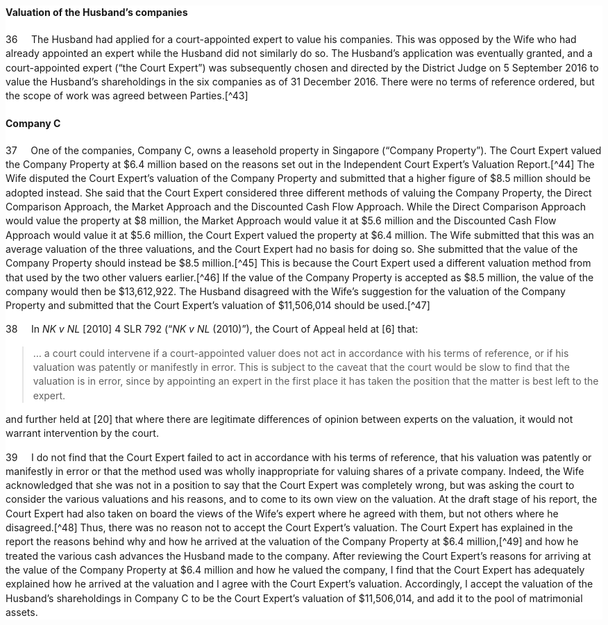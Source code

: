 #### Valuation of the Husband’s companies

36     The Husband had applied for a court-appointed expert to value his companies. This was opposed by the Wife who had already appointed an expert while the Husband did not similarly do so. The Husband’s application was eventually granted, and a court-appointed expert (“the Court Expert”) was subsequently chosen and directed by the District Judge on 5 September 2016 to value the Husband’s shareholdings in the six companies as of 31 December 2016. There were no terms of reference ordered, but the scope of work was agreed between Parties.[^43]

#### Company C

37     One of the companies, Company C, owns a leasehold property in Singapore (“Company Property”). The Court Expert valued the Company Property at $6.4 million based on the reasons set out in the Independent Court Expert’s Valuation Report.[^44] The Wife disputed the Court Expert’s valuation of the Company Property and submitted that a higher figure of $8.5 million should be adopted instead. She said that the Court Expert considered three different methods of valuing the Company Property, the Direct Comparison Approach, the Market Approach and the Discounted Cash Flow Approach. While the Direct Comparison Approach would value the property at $8 million, the Market Approach would value it at $5.6 million and the Discounted Cash Flow Approach would value it at $5.6 million, the Court Expert valued the property at $6.4 million. The Wife submitted that this was an average valuation of the three valuations, and the Court Expert had no basis for doing so. She submitted that the value of the Company Property should instead be $8.5 million.[^45] This is because the Court Expert used a different valuation method from that used by the two other valuers earlier.[^46] If the value of the Company Property is accepted as $8.5 million, the value of the company would then be $13,612,922. The Husband disagreed with the Wife’s suggestion for the valuation of the Company Property and submitted that the Court Expert’s valuation of $11,506,014 should be used.[^47]

38     In _NK v NL_ <span class="citation">\[2010\] 4 SLR 792</span> (“_NK v NL_ (2010)”), the Court of Appeal held at \[6\] that:

> … a court could intervene if a court-appointed valuer does not act in accordance with his terms of reference, or if his valuation was patently or manifestly in error. This is subject to the caveat that the court would be slow to find that the valuation is in error, since by appointing an expert in the first place it has taken the position that the matter is best left to the expert.

and further held at \[20\] that where there are legitimate differences of opinion between experts on the valuation, it would not warrant intervention by the court.

39     I do not find that the Court Expert failed to act in accordance with his terms of reference, that his valuation was patently or manifestly in error or that the method used was wholly inappropriate for valuing shares of a private company. Indeed, the Wife acknowledged that she was not in a position to say that the Court Expert was completely wrong, but was asking the court to consider the various valuations and his reasons, and to come to its own view on the valuation. At the draft stage of his report, the Court Expert had also taken on board the views of the Wife’s expert where he agreed with them, but not others where he disagreed.[^48] Thus, there was no reason not to accept the Court Expert’s valuation. The Court Expert has explained in the report the reasons behind why and how he arrived at the valuation of the Company Property at $6.4 million,[^49] and how he treated the various cash advances the Husband made to the company. After reviewing the Court Expert’s reasons for arriving at the value of the Company Property at $6.4 million and how he valued the company, I find that the Court Expert has adequately explained how he arrived at the valuation and I agree with the Court Expert’s valuation. Accordingly, I accept the valuation of the Husband’s shareholdings in Company C to be the Court Expert’s valuation of $11,506,014, and add it to the pool of matrimonial assets.
